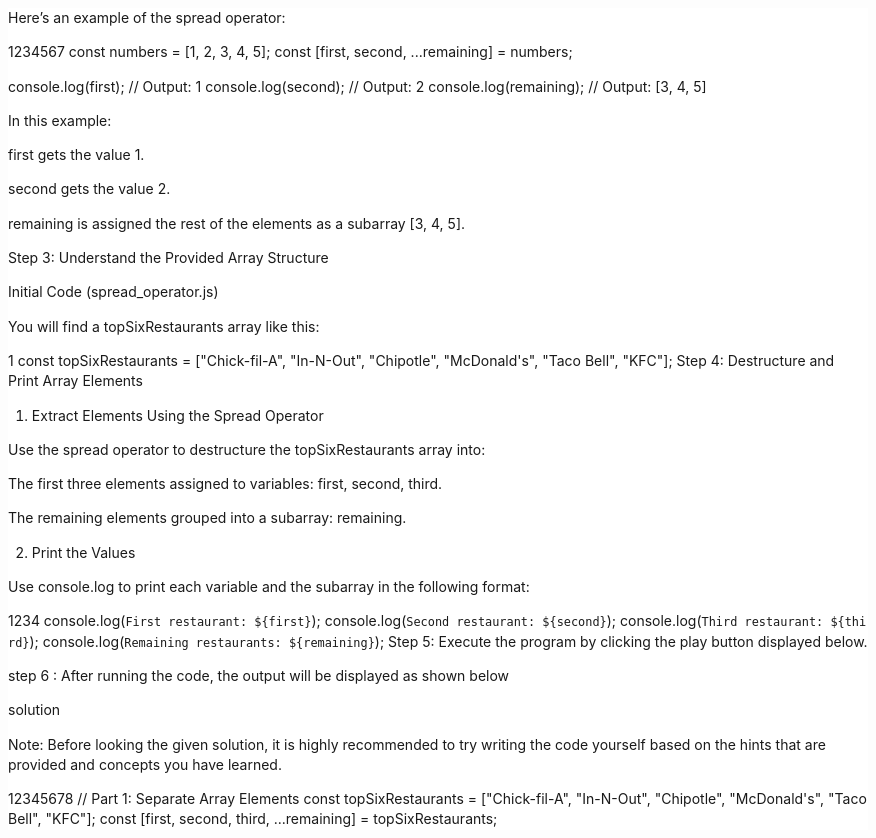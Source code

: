 Here’s an example of the spread operator:

1234567
const numbers = [1, 2, 3, 4, 5];
const [first, second, ...remaining] = numbers;

console.log(first); // Output: 1
console.log(second); // Output: 2
console.log(remaining); // Output: [3, 4, 5]

In this example:

first gets the value 1.

second gets the value 2.

remaining is assigned the rest of the elements as a subarray [3, 4, 5].

Step 3: Understand the Provided Array Structure

Initial Code (spread_operator.js)   

You will find a topSixRestaurants array like this:  

1
const topSixRestaurants = ["Chick-fil-A", "In-N-Out", "Chipotle", "McDonald's", "Taco Bell", "KFC"];
Step 4: Destructure and Print Array Elements  

1. Extract Elements Using the Spread Operator

Use the spread operator to destructure the topSixRestaurants array into:

The first three elements assigned to variables: first, second, third.

The remaining elements grouped into a subarray: remaining.

2. Print the Values

Use console.log to print each variable and the subarray in the following format:  

1234
console.log(`First restaurant: ${first}`);
console.log(`Second restaurant: ${second}`);
console.log(`Third restaurant: ${third}`);
console.log(`Remaining restaurants: ${remaining}`);
 Step 5:  Execute the program by clicking the play button displayed below.     


step 6 : After running the code, the output will be displayed as shown below  


solution

Note:  Before looking the  given solution, it is highly recommended to try writing the code yourself based on the hints that are provided and concepts you have learned.       

12345678
// Part 1: Separate Array Elements
const topSixRestaurants = ["Chick-fil-A", "In-N-Out", "Chipotle", "McDonald's", "Taco Bell", "KFC"];
const [first, second, third, ...remaining] = topSixRestaurants;
